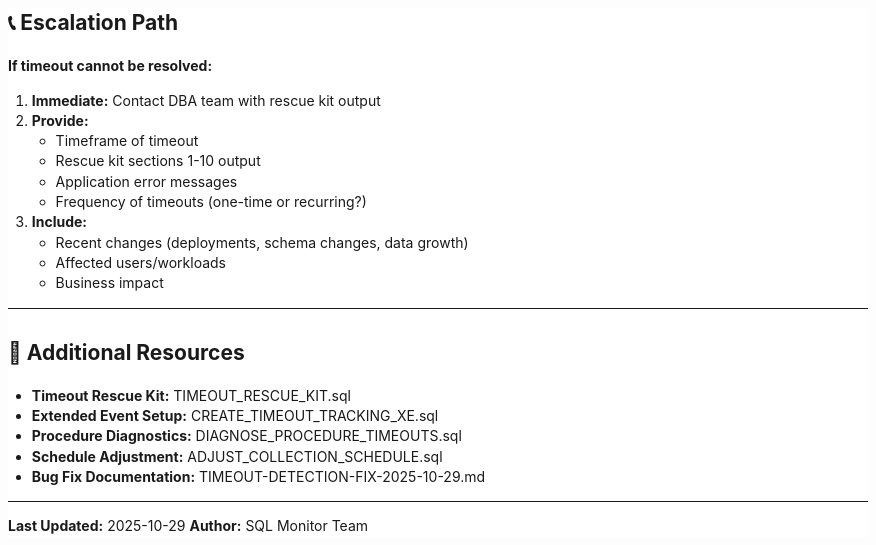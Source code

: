 
## 📞 Escalation Path

**If timeout cannot be resolved:**

1. **Immediate:** Contact DBA team with rescue kit output
2. **Provide:**
   - Timeframe of timeout
   - Rescue kit sections 1-10 output
   - Application error messages
   - Frequency of timeouts (one-time or recurring?)
3. **Include:**
   - Recent changes (deployments, schema changes, data growth)
   - Affected users/workloads
   - Business impact

---

## 📖 Additional Resources

- **Timeout Rescue Kit:** TIMEOUT_RESCUE_KIT.sql
- **Extended Event Setup:** CREATE_TIMEOUT_TRACKING_XE.sql
- **Procedure Diagnostics:** DIAGNOSE_PROCEDURE_TIMEOUTS.sql
- **Schedule Adjustment:** ADJUST_COLLECTION_SCHEDULE.sql
- **Bug Fix Documentation:** TIMEOUT-DETECTION-FIX-2025-10-29.md

---

**Last Updated:** 2025-10-29
**Author:** SQL Monitor Team

